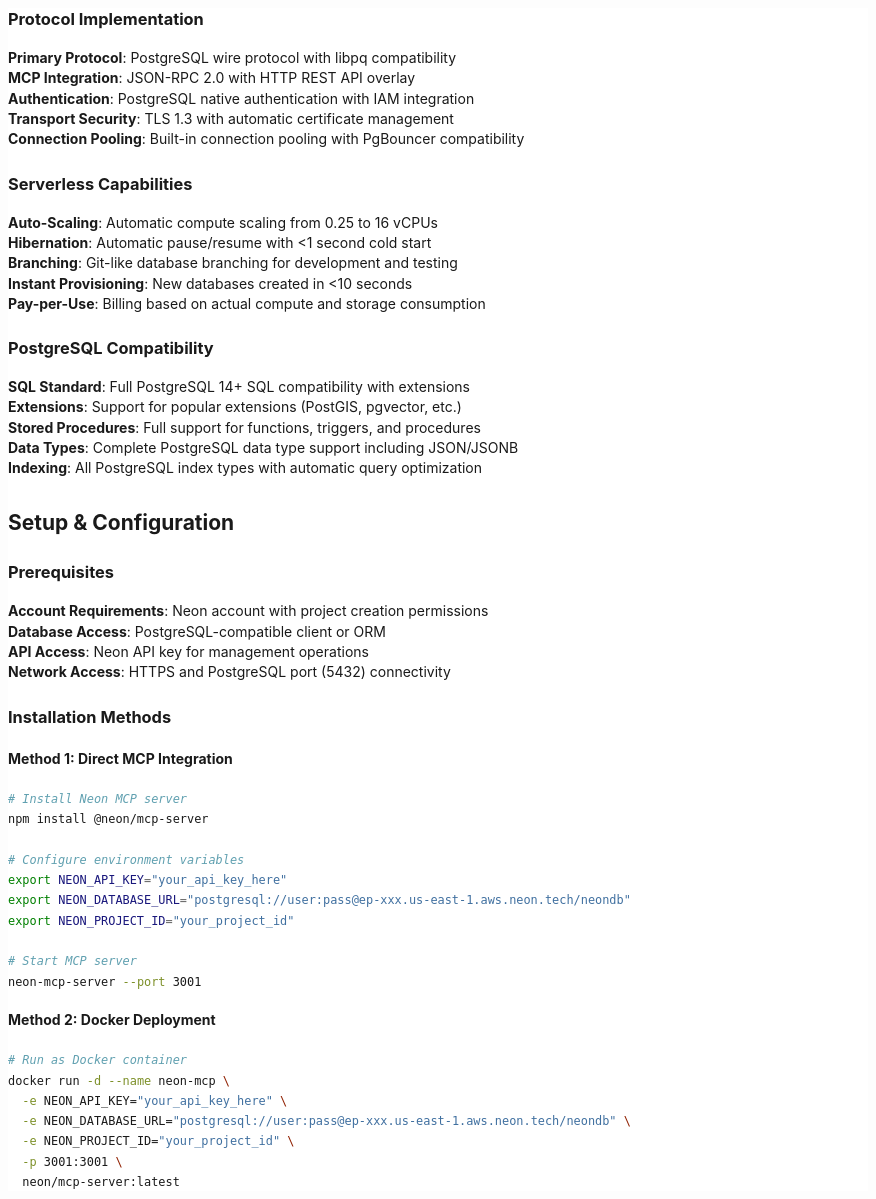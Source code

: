 ### Protocol Implementation
**Primary Protocol**: PostgreSQL wire protocol with libpq compatibility  
**MCP Integration**: JSON-RPC 2.0 with HTTP REST API overlay  
**Authentication**: PostgreSQL native authentication with IAM integration  
**Transport Security**: TLS 1.3 with automatic certificate management  
**Connection Pooling**: Built-in connection pooling with PgBouncer compatibility  

### Serverless Capabilities
**Auto-Scaling**: Automatic compute scaling from 0.25 to 16 vCPUs  
**Hibernation**: Automatic pause/resume with <1 second cold start  
**Branching**: Git-like database branching for development and testing  
**Instant Provisioning**: New databases created in <10 seconds  
**Pay-per-Use**: Billing based on actual compute and storage consumption  

### PostgreSQL Compatibility
**SQL Standard**: Full PostgreSQL 14+ SQL compatibility with extensions  
**Extensions**: Support for popular extensions (PostGIS, pgvector, etc.)  
**Stored Procedures**: Full support for functions, triggers, and procedures  
**Data Types**: Complete PostgreSQL data type support including JSON/JSONB  
**Indexing**: All PostgreSQL index types with automatic query optimization  

## Setup & Configuration

### Prerequisites
**Account Requirements**: Neon account with project creation permissions  
**Database Access**: PostgreSQL-compatible client or ORM  
**API Access**: Neon API key for management operations  
**Network Access**: HTTPS and PostgreSQL port (5432) connectivity  

### Installation Methods

#### Method 1: Direct MCP Integration
```bash
# Install Neon MCP server
npm install @neon/mcp-server

# Configure environment variables
export NEON_API_KEY="your_api_key_here"
export NEON_DATABASE_URL="postgresql://user:pass@ep-xxx.us-east-1.aws.neon.tech/neondb"
export NEON_PROJECT_ID="your_project_id"

# Start MCP server
neon-mcp-server --port 3001
```

#### Method 2: Docker Deployment
```bash
# Run as Docker container
docker run -d --name neon-mcp \
  -e NEON_API_KEY="your_api_key_here" \
  -e NEON_DATABASE_URL="postgresql://user:pass@ep-xxx.us-east-1.aws.neon.tech/neondb" \
  -e NEON_PROJECT_ID="your_project_id" \
  -p 3001:3001 \
  neon/mcp-server:latest
```
